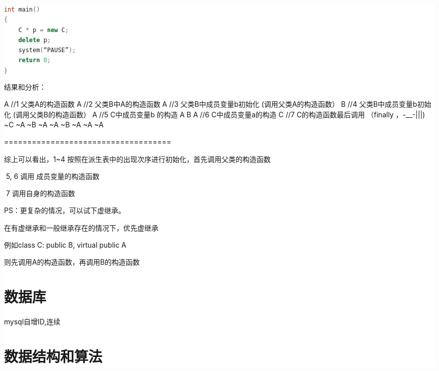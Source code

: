 ```cpp
int main()
{
    C * p = new C;
    delete p;
    system(“PAUSE”);
    return 0;
}
```

结果和分析：

A     //1 父类A的构造函数
A     //2 父类B中A的构造函数
A     //3 父类B中成员变量b初始化 (调用父类A的构造函数）
B     //4 父类B中成员变量b初始化 (调用父类B的构造函数）
A    //5  C中成员变量b 的构造
A
B
A     //6 C中成员变量a的构造
C     //7 C的构造函数最后调用 （finally ，-__-|||)
~C
~A
~B
~A
~A
~B
~A
~A
~A

====================================

综上可以看出，1~4 按照在派生表中的出现次序进行初始化，首先调用父类的构造函数

​             5, 6 调用 成员变量的构造函数

​             7 调用自身的构造函数

PS：更复杂的情况，可以试下虚继承。

在有虚继承和一般继承存在的情况下，优先虚继承

例如class C: public B, virtual public A

则先调用A的构造函数，再调用B的构造函数



# 数据库

mysql自增ID,连续

# 数据结构和算法

